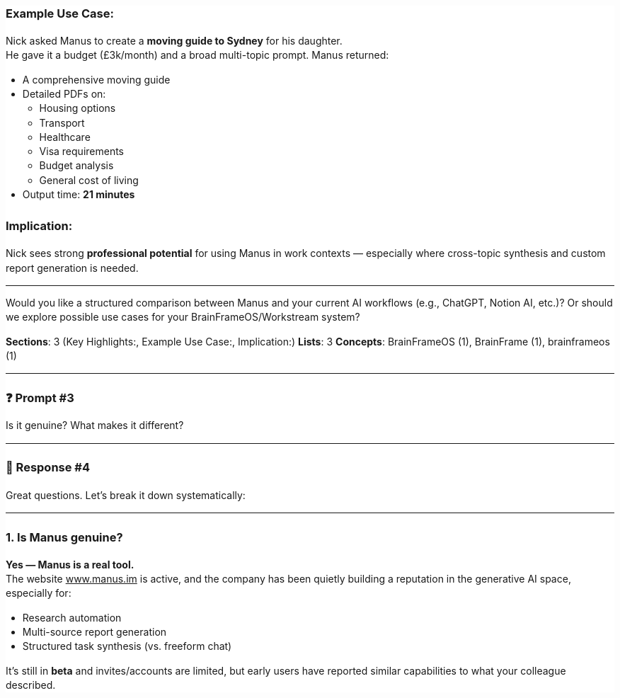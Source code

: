 ### Example Use Case:

Nick asked Manus to create a **moving guide to Sydney** for his daughter.  
He gave it a budget (£3k/month) and a broad multi-topic prompt. Manus returned:

*   A comprehensive moving guide
*   Detailed PDFs on:
    *   Housing options
    *   Transport
    *   Healthcare
    *   Visa requirements
    *   Budget analysis
    *   General cost of living
*   Output time: **21 minutes**

### Implication:

Nick sees strong **professional potential** for using Manus in work contexts — especially where cross-topic synthesis and custom report generation is needed.

* * *

Would you like a structured comparison between Manus and your current AI workflows (e.g., ChatGPT, Notion AI, etc.)? Or should we explore possible use cases for your BrainFrameOS/Workstream system?


**Sections**: 3 (Key Highlights:, Example Use Case:, Implication:)
**Lists**: 3
**Concepts**: BrainFrameOS (1), BrainFrame (1), brainframeos (1)

---

### ❓ Prompt #3

Is it genuine? What makes it different?



---

### 💬 Response #4

Great questions. Let’s break it down systematically:

* * *

### **1\. Is Manus genuine?**

**Yes — Manus is a real tool.**  
The website www.manus.im is active, and the company has been quietly building a reputation in the generative AI space, especially for:

*   Research automation
*   Multi-source report generation
*   Structured task synthesis (vs. freeform chat)

It’s still in **beta** and invites/accounts are limited, but early users have reported similar capabilities to what your colleague described.
